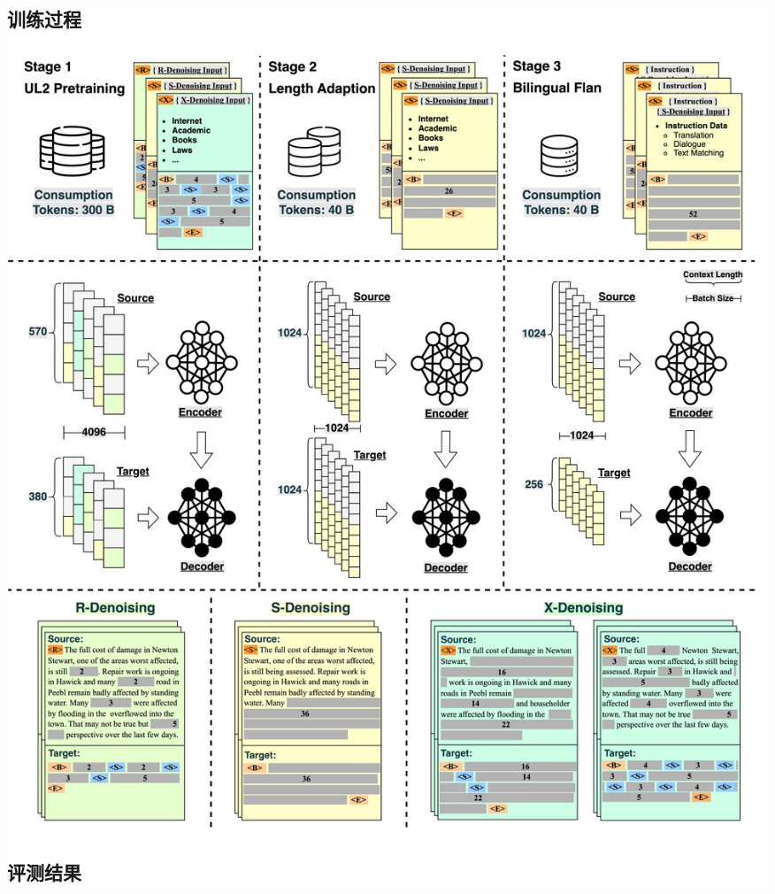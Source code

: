 ## 训练过程
<p align="center" width="100%">
<a target="_blank"><img src="assets/training_process.png"  style="width: 100%; min-width: 300px; display: block; margin: auto;"></a>
</p>

## 评测结果
